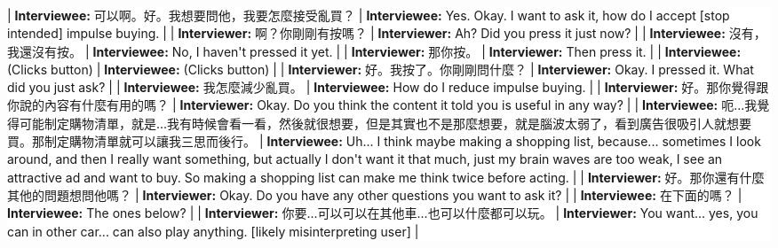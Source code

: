 | **Interviewee:** 可以啊。好。我想要問他，我要怎麼接受亂買？                                                                                                                                                                            | **Interviewee:** Yes. Okay. I want to ask it, how do I accept [stop intended] impulse buying.                                                                                                                                                   |
| **Interviewer:** 啊？你剛剛有按嗎？                                                                                                                                                                                               | **Interviewer:** Ah? Did you press it just now?                                                                                                                                                                                                |
| **Interviewee:** 沒有，我還沒有按。                                                                                                                                                                                                | **Interviewee:** No, I haven't pressed it yet.                                                                                                                                                                                                 |
| **Interviewer:** 那你按。                                                                                                                                                                                                      | **Interviewer:** Then press it.                                                                                                                                                                                                                |
| **Interviewee:** (Clicks button)                                                                                                                                                                                               | **Interviewee:** (Clicks button)                                                                                                                                                                                                               |
| **Interviewer:** 好。我按了。你剛剛問什麼？                                                                                                                                                                                          | **Interviewer:** Okay. I pressed it. What did you just ask?                                                                                                                                                                                    |
| **Interviewee:** 我怎麼減少亂買。                                                                                                                                                                                                | **Interviewee:** How do I reduce impulse buying.                                                                                                                                                                                               |
| **Interviewer:** 好。那你覺得跟你說的內容有什麼有用的嗎？                                                                                                                                                                            | **Interviewer:** Okay. Do you think the content it told you is useful in any way?                                                                                                                                                              |
| **Interviewee:** 呃...我覺得可能制定購物清單，就是...我有時候會看一看，然後就很想要，但是其實也不是那麼想要，就是腦波太弱了，看到廣告很吸引人就想要買。那制定購物清單就可以讓我三思而後行。                                                                                                                      | **Interviewee:** Uh... I think maybe making a shopping list, because... sometimes I look around, and then I really want something, but actually I don't want it that much, just my brain waves are too weak, I see an attractive ad and want to buy. So making a shopping list can make me think twice before acting. |
| **Interviewer:** 好。那你還有什麼其他的問題想問他嗎？                                                                                                                                                                              | **Interviewer:** Okay. Do you have any other questions you want to ask it?                                                                                                                                                                     |
| **Interviewee:** 在下面的嗎？                                                                                                                                                                                                  | **Interviewee:** The ones below?                                                                                                                                                                                                               |
| **Interviewer:** 你要...可以可以在其他車...也可以什麼都可以玩。                                                                                                                                                                       | **Interviewer:** You want... yes, you can in other car... can also play anything. [likely misinterpreting user]                                                                                                                                    |